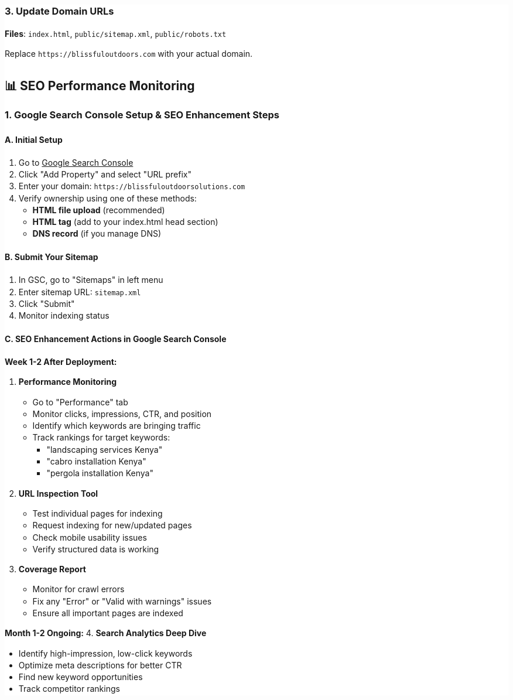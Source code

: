 ### 3. Update Domain URLs
**Files**: `index.html`, `public/sitemap.xml`, `public/robots.txt`

Replace `https://blissfuloutdoors.com` with your actual domain.

## 📊 SEO Performance Monitoring

### 1. Google Search Console Setup & SEO Enhancement Steps

#### A. Initial Setup
1. Go to [Google Search Console](https://search.google.com/search-console)
2. Click "Add Property" and select "URL prefix"
3. Enter your domain: `https://blissfuloutdoorsolutions.com`
4. Verify ownership using one of these methods:
   - **HTML file upload** (recommended)
   - **HTML tag** (add to your index.html head section)
   - **DNS record** (if you manage DNS)

#### B. Submit Your Sitemap
1. In GSC, go to "Sitemaps" in left menu
2. Enter sitemap URL: `sitemap.xml`
3. Click "Submit"
4. Monitor indexing status

#### C. SEO Enhancement Actions in Google Search Console

**Week 1-2 After Deployment:**
1. **Performance Monitoring**
   - Go to "Performance" tab
   - Monitor clicks, impressions, CTR, and position
   - Identify which keywords are bringing traffic
   - Track rankings for target keywords:
     - "landscaping services Kenya"
     - "cabro installation Kenya" 
     - "pergola installation Kenya"

2. **URL Inspection Tool**
   - Test individual pages for indexing
   - Request indexing for new/updated pages
   - Check mobile usability issues
   - Verify structured data is working

3. **Coverage Report**
   - Monitor for crawl errors
   - Fix any "Error" or "Valid with warnings" issues
   - Ensure all important pages are indexed

**Month 1-2 Ongoing:**
4. **Search Analytics Deep Dive**
   - Identify high-impression, low-click keywords
   - Optimize meta descriptions for better CTR
   - Find new keyword opportunities
   - Track competitor rankings
